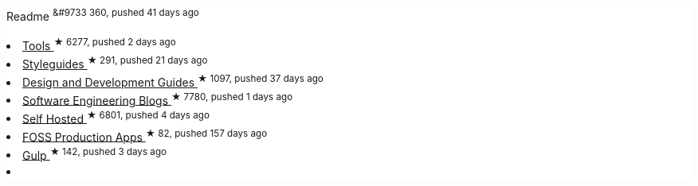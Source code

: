    Readme
  </a>
  <sup>
   &#9733 360, pushed 41 days ago
  </sup>
 </li>
 <li>
  <a href="https://github.com/cjbarber/ToolsOfTheTrade">
   Tools
  </a>
  <sup>
   &#9733 6277, pushed 2 days ago
  </sup>
 </li>
 <li>
  <a href="https://github.com/RichardLitt/awesome-styleguides">
   Styleguides
  </a>
  <sup>
   &#9733 291, pushed 21 days ago
  </sup>
 </li>
 <li>
  <a href="https://github.com/NARKOZ/guides">
   Design and Development Guides
  </a>
  <sup>
   &#9733 1097, pushed 37 days ago
  </sup>
 </li>
 <li>
  <a href="https://github.com/kilimchoi/engineering-blogs">
   Software Engineering Blogs
  </a>
  <sup>
   &#9733 7780, pushed 1 days ago
  </sup>
 </li>
 <li>
  <a href="https://github.com/Kickball/awesome-selfhosted">
   Self Hosted
  </a>
  <sup>
   &#9733 6801, pushed 4 days ago
  </sup>
 </li>
 <li>
  <a href="https://github.com/jwaterfaucett/awesome-foss-apps">
   FOSS Production Apps
  </a>
  <sup>
   &#9733 82, pushed 157 days ago
  </sup>
 </li>
 <li>
  <a href="https://github.com/alferov/awesome-gulp">
   Gulp
  </a>
  <sup>
   &#9733 142, pushed 3 days ago
  </sup>
 </li>
 <li>
  <a href="https://github.com/sindresorhus/amas">
